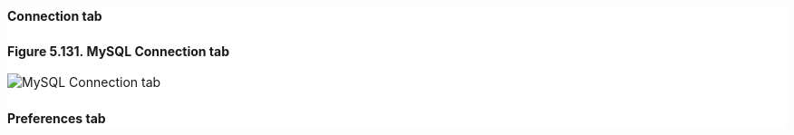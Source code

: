 </div>

  

</div>

</div>

<div id="lite_osxmysqlliteconn" class="section">

<div class="titlepage">

<div>

<div>

#### Connection tab

</div>

</div>

</div>

<div class="figure-float">

<div id="lite_osxmysqlconn" class="figure">

**Figure 5.131. MySQL Connection tab**

<div class="figure-contents">

<div class="mediaobject">

![MySQL Connection tab](images/mac10/MySQL/Connection%20tab.gif)

</div>

</div>

</div>

  

</div>

</div>

<div id="lite_osxmysqllitepref" class="section">

<div class="titlepage">

<div>

<div>

#### Preferences tab

</div>

</div>

</div>

<div class="figure-float">
